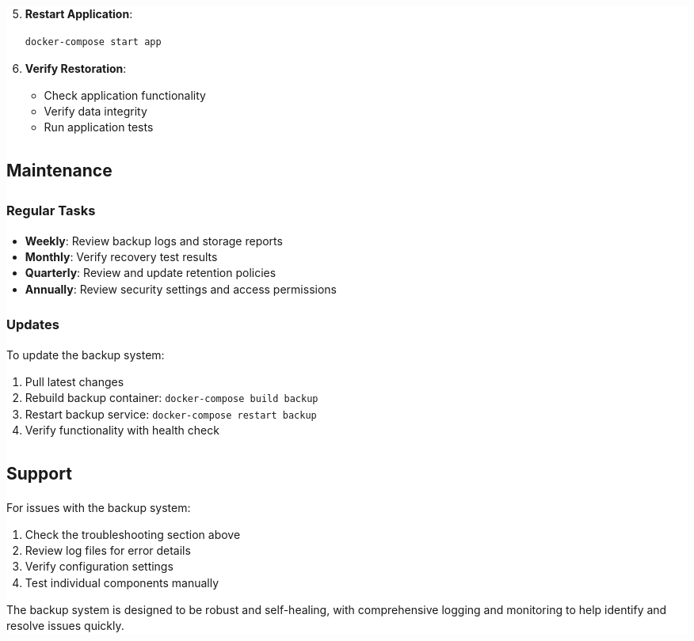 5. **Restart Application**:
   ```bash
   docker-compose start app
   ```

6. **Verify Restoration**:
   - Check application functionality
   - Verify data integrity
   - Run application tests

## Maintenance

### Regular Tasks

- **Weekly**: Review backup logs and storage reports
- **Monthly**: Verify recovery test results
- **Quarterly**: Review and update retention policies
- **Annually**: Review security settings and access permissions

### Updates

To update the backup system:

1. Pull latest changes
2. Rebuild backup container: `docker-compose build backup`
3. Restart backup service: `docker-compose restart backup`
4. Verify functionality with health check

## Support

For issues with the backup system:

1. Check the troubleshooting section above
2. Review log files for error details
3. Verify configuration settings
4. Test individual components manually

The backup system is designed to be robust and self-healing, with comprehensive logging and monitoring to help identify and resolve issues quickly.
